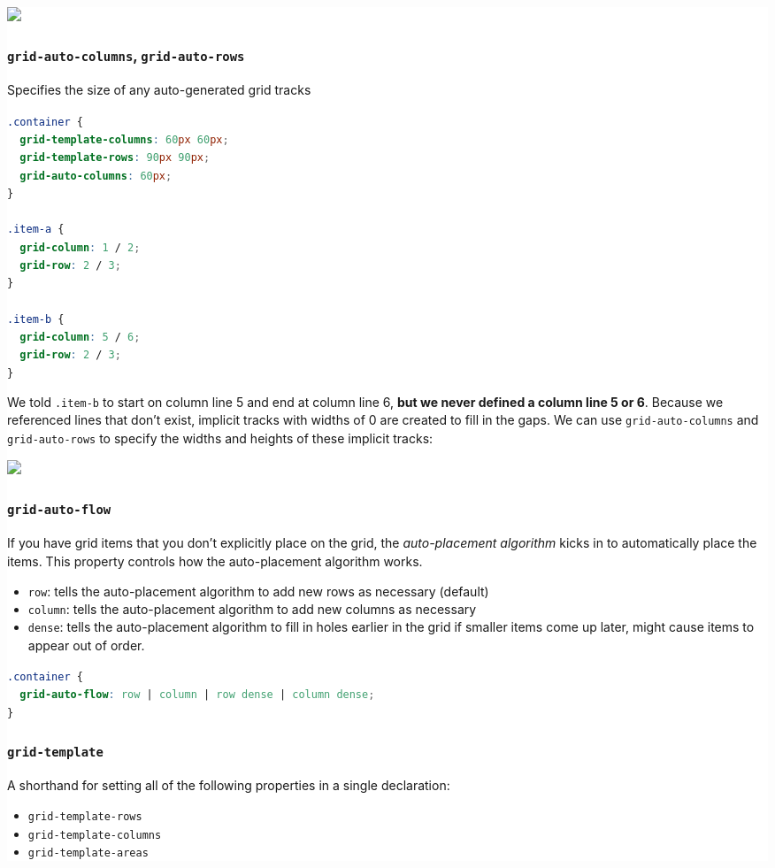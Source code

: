 ![](https://css-tricks.com/wp-content/uploads/2018/11/dddgrid-template-areas.svg)


### `grid-auto-columns`, `grid-auto-rows`

Specifies the size of any auto-generated grid tracks

```css
.container {
  grid-template-columns: 60px 60px;
  grid-template-rows: 90px 90px;
  grid-auto-columns: 60px;
}

.item-a {
  grid-column: 1 / 2;
  grid-row: 2 / 3;
}

.item-b {
  grid-column: 5 / 6;
  grid-row: 2 / 3;
}
```

We told `.item-b` to start on column line 5 and end at column line 6, **but we never defined a column line 5 or 6**. Because we referenced lines that don’t exist, implicit tracks with widths of 0 are created to fill in the gaps. We can use `grid-auto-columns` and `grid-auto-rows` to specify the widths and heights of these implicit tracks:

![](https://css-tricks.com/wp-content/uploads/2018/11/grid-auto-columns-rows-03.svg)


### `grid-auto-flow`

If you have grid items that you don’t explicitly place on the grid, the *auto-placement algorithm* kicks in to automatically place the items. This property controls how the auto-placement algorithm works.

- `row`: tells the auto-placement algorithm to add new rows as necessary (default)
- `column`: tells the auto-placement algorithm to add new columns as necessary
- `dense`: tells the auto-placement algorithm to fill in holes earlier in the grid if smaller items come up later, might cause items to appear out of order.

```css
.container {
  grid-auto-flow: row | column | row dense | column dense;
}
```

### `grid-template`

A shorthand for setting all of the following properties in a single declaration:

- `grid-template-rows`
- `grid-template-columns`
- `grid-template-areas`
